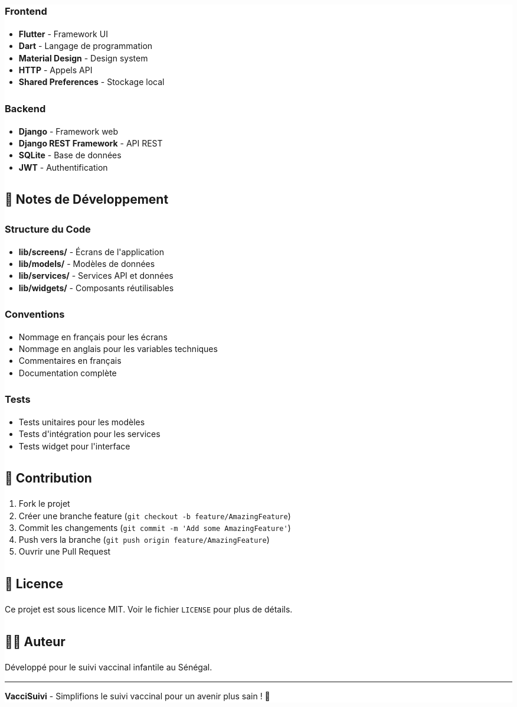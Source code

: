 ### Frontend
- **Flutter** - Framework UI
- **Dart** - Langage de programmation
- **Material Design** - Design system
- **HTTP** - Appels API
- **Shared Preferences** - Stockage local

### Backend
- **Django** - Framework web
- **Django REST Framework** - API REST
- **SQLite** - Base de données
- **JWT** - Authentification

## 📝 Notes de Développement

### Structure du Code
- **lib/screens/** - Écrans de l'application
- **lib/models/** - Modèles de données
- **lib/services/** - Services API et données
- **lib/widgets/** - Composants réutilisables

### Conventions
- Nommage en français pour les écrans
- Nommage en anglais pour les variables techniques
- Commentaires en français
- Documentation complète

### Tests
- Tests unitaires pour les modèles
- Tests d'intégration pour les services
- Tests widget pour l'interface

## 🤝 Contribution

1. Fork le projet
2. Créer une branche feature (`git checkout -b feature/AmazingFeature`)
3. Commit les changements (`git commit -m 'Add some AmazingFeature'`)
4. Push vers la branche (`git push origin feature/AmazingFeature`)
5. Ouvrir une Pull Request

## 📄 Licence

Ce projet est sous licence MIT. Voir le fichier `LICENSE` pour plus de détails.

## 👨‍💻 Auteur

Développé pour le suivi vaccinal infantile au Sénégal.

---

**VacciSuivi** - Simplifions le suivi vaccinal pour un avenir plus sain ! 💚
